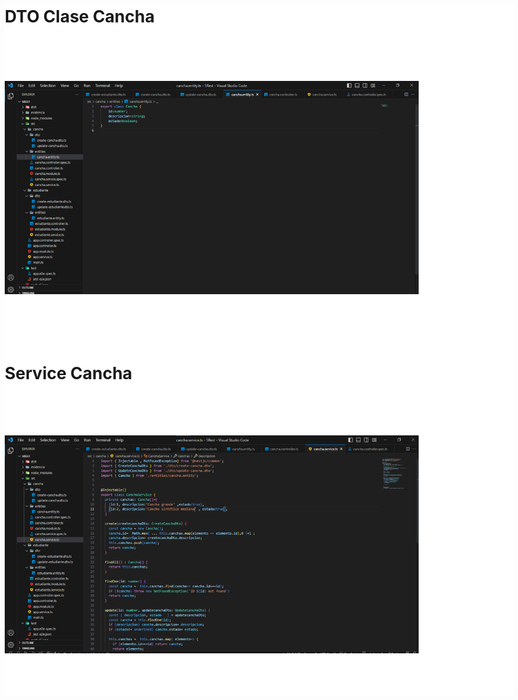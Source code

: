 # DTO Clase Cancha
<img src="evidencia/capture3.png"  width="700em" height="500em" />


# Service  Cancha

<img src="evidencia/capture4.png"  width="700em" height="500em" />
